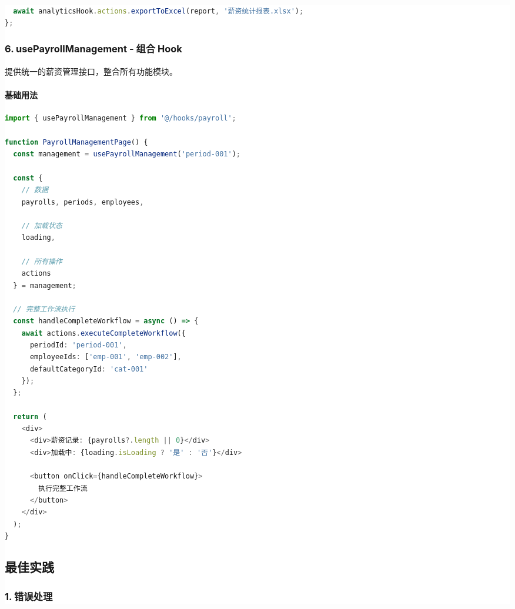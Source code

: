 ```typescript
  await analyticsHook.actions.exportToExcel(report, '薪资统计报表.xlsx');
};
```

### 6. usePayrollManagement - 组合 Hook

提供统一的薪资管理接口，整合所有功能模块。

#### 基础用法
```typescript
import { usePayrollManagement } from '@/hooks/payroll';

function PayrollManagementPage() {
  const management = usePayrollManagement('period-001');
  
  const {
    // 数据
    payrolls, periods, employees,
    
    // 加载状态
    loading,
    
    // 所有操作
    actions
  } = management;

  // 完整工作流执行
  const handleCompleteWorkflow = async () => {
    await actions.executeCompleteWorkflow({
      periodId: 'period-001',
      employeeIds: ['emp-001', 'emp-002'],
      defaultCategoryId: 'cat-001'
    });
  };

  return (
    <div>
      <div>薪资记录: {payrolls?.length || 0}</div>
      <div>加载中: {loading.isLoading ? '是' : '否'}</div>
      
      <button onClick={handleCompleteWorkflow}>
        执行完整工作流
      </button>
    </div>
  );
}
```

## 最佳实践

### 1. 错误处理

